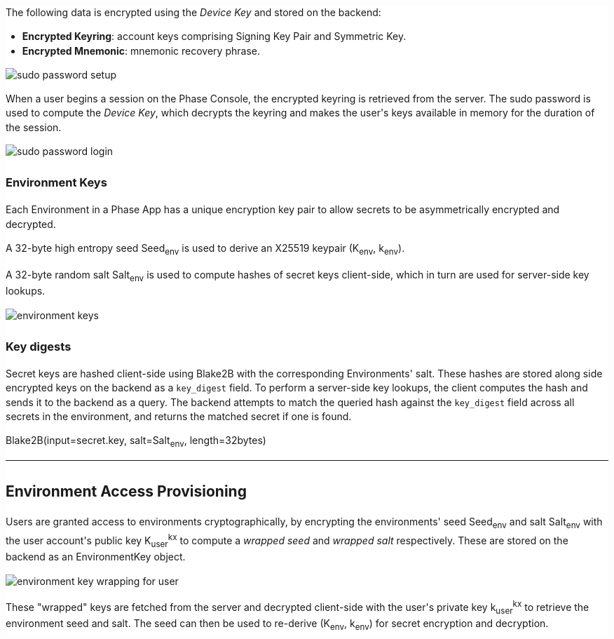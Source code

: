 The following data is encrypted using the *Device Key* and stored on the backend:

- **Encrypted Keyring**: account keys comprising Signing Key Pair and Symmetric Key.
- **Encrypted Mnemonic**: mnemonic recovery phrase.

![sudo password setup](/assets/images/security/sudo-password-setup.png)


When a user begins a session on the Phase Console, the encrypted keyring is retrieved from the server. The sudo password is used to compute the *Device Key*, which decrypts the keyring and makes the user's keys available in memory for the duration of the session.

![sudo password login](/assets/images/security/sudo-password-login.png)


### Environment Keys

Each Environment in a Phase App has a unique encryption key pair to allow secrets to be asymmetrically encrypted and decrypted. 

A 32-byte high entropy seed <MathSymbol>Seed<sub>env</sub></MathSymbol> is used to derive an X25519 keypair (<MathSymbol>K<sub>env</sub></MathSymbol>, <MathSymbol>k<sub>env</sub></MathSymbol>).

A 32-byte random salt <MathSymbol>Salt<sub>env</sub></MathSymbol> is used to compute hashes of secret keys client-side, which in turn are used for server-side key lookups.  

![environment keys](/assets/images/security/environment-keys.png)


### Key digests

Secret keys are hashed client-side using Blake2B with the corresponding Environments' salt. These hashes are stored along side encrypted keys on the backend as a `key_digest` field. To perform a server-side key lookups, the client computes the hash and sends it to the backend as a query. The backend attempts to match the queried hash against the `key_digest` field across all secrets in the environment, and returns the matched secret if one is found. 

<MathSymbol>Blake2B(input=secret.key, salt=Salt<sub>env</sub>, length=32bytes)</MathSymbol>

---

## Environment Access Provisioning

Users are granted access to environments cryptographically, by encrypting the environments' seed <MathSymbol>Seed<sub>env</sub></MathSymbol> and salt <MathSymbol>Salt<sub>env</sub></MathSymbol> with the user account's public key <MathSymbol>K<sub>user</sub><sup>kx</sup></MathSymbol> to compute a *wrapped seed* and *wrapped salt* respectively. These are stored on the backend as an EnvironmentKey object. 

![environment key wrapping for user](/assets/images/security/user-env-key-wrapping.png)

These "wrapped" keys are fetched from the server and decrypted client-side with the user's private key <MathSymbol>k<sub>user</sub><sup>kx</sup></MathSymbol> to retrieve the environment seed and salt. The seed can then be used to re-derive (<MathSymbol>K<sub>env</sub></MathSymbol>, <MathSymbol>k<sub>env</sub></MathSymbol>) for secret encryption and decryption.
